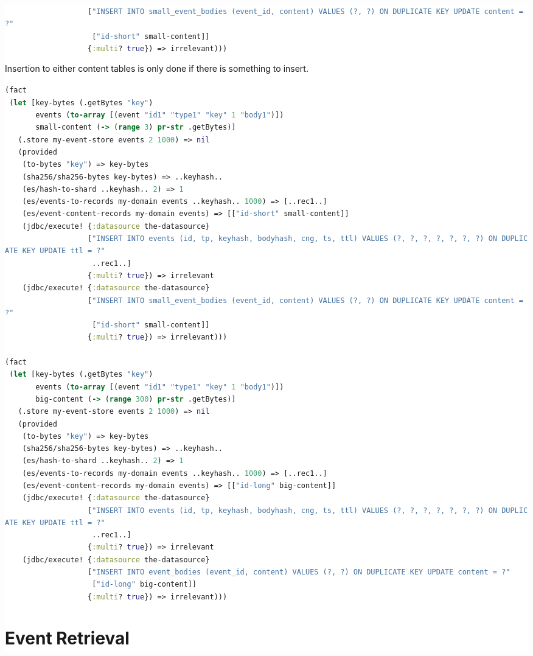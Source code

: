 ```clojure
                   ["INSERT INTO small_event_bodies (event_id, content) VALUES (?, ?) ON DUPLICATE KEY UPDATE content = ?"
                    ["id-short" small-content]]
                   {:multi? true}) => irrelevant)))

```
Insertion to either content tables is only done if there is
something to insert.
```clojure
(fact
 (let [key-bytes (.getBytes "key")
       events (to-array [(event "id1" "type1" "key" 1 "body1")])
       small-content (-> (range 3) pr-str .getBytes)]
   (.store my-event-store events 2 1000) => nil
   (provided
    (to-bytes "key") => key-bytes
    (sha256/sha256-bytes key-bytes) => ..keyhash..
    (es/hash-to-shard ..keyhash.. 2) => 1
    (es/events-to-records my-domain events ..keyhash.. 1000) => [..rec1..]
    (es/event-content-records my-domain events) => [["id-short" small-content]]
    (jdbc/execute! {:datasource the-datasource} 
                   ["INSERT INTO events (id, tp, keyhash, bodyhash, cng, ts, ttl) VALUES (?, ?, ?, ?, ?, ?, ?) ON DUPLICATE KEY UPDATE ttl = ?"
                    ..rec1..]
                   {:multi? true}) => irrelevant
    (jdbc/execute! {:datasource the-datasource}
                   ["INSERT INTO small_event_bodies (event_id, content) VALUES (?, ?) ON DUPLICATE KEY UPDATE content = ?"
                    ["id-short" small-content]]
                   {:multi? true}) => irrelevant)))

(fact
 (let [key-bytes (.getBytes "key")
       events (to-array [(event "id1" "type1" "key" 1 "body1")])
       big-content (-> (range 300) pr-str .getBytes)]
   (.store my-event-store events 2 1000) => nil
   (provided
    (to-bytes "key") => key-bytes
    (sha256/sha256-bytes key-bytes) => ..keyhash..
    (es/hash-to-shard ..keyhash.. 2) => 1
    (es/events-to-records my-domain events ..keyhash.. 1000) => [..rec1..]
    (es/event-content-records my-domain events) => [["id-long" big-content]]
    (jdbc/execute! {:datasource the-datasource}
                   ["INSERT INTO events (id, tp, keyhash, bodyhash, cng, ts, ttl) VALUES (?, ?, ?, ?, ?, ?, ?) ON DUPLICATE KEY UPDATE ttl = ?"
                    ..rec1..]
                   {:multi? true}) => irrelevant
    (jdbc/execute! {:datasource the-datasource}
                   ["INSERT INTO event_bodies (event_id, content) VALUES (?, ?) ON DUPLICATE KEY UPDATE content = ?"
                    ["id-long" big-content]]
                   {:multi? true}) => irrelevant)))

```
# Event Retrieval
